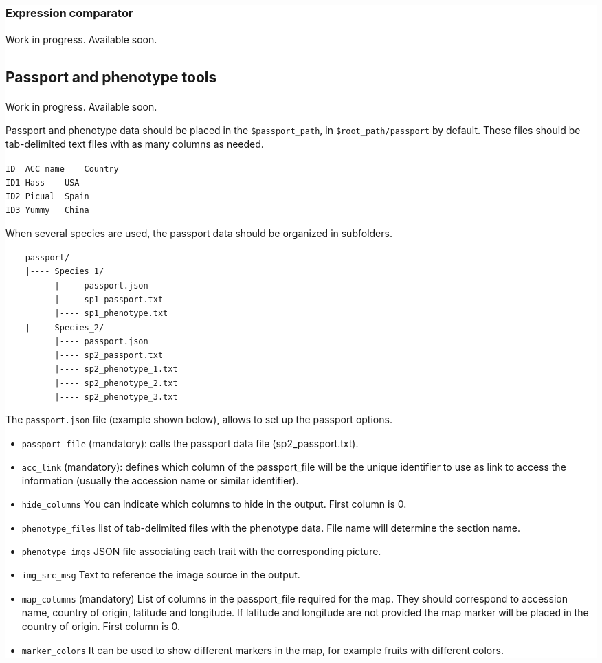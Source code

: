 
### Expression comparator

Work in progress. Available soon.

## Passport and phenotype tools

Work in progress. Available soon.


Passport and phenotype data should be placed in the `$passport_path`, in `$root_path/passport` by default. These files should be tab-delimited text files with as many columns as needed.

```
ID	ACC name	Country
ID1	Hass	USA
ID2	Picual	Spain
ID3	Yummy	China
```

When several species are used, the passport data should be organized in subfolders.

```
    passport/
    |---- Species_1/
          |---- passport.json
          |---- sp1_passport.txt
          |---- sp1_phenotype.txt
    |---- Species_2/
          |---- passport.json
          |---- sp2_passport.txt
          |---- sp2_phenotype_1.txt
          |---- sp2_phenotype_2.txt
          |---- sp2_phenotype_3.txt

```


The `passport.json` file (example shown below), allows to set up the passport options.

-   `passport_file` (mandatory): calls the passport data file (sp2_passport.txt).

-   `acc_link` (mandatory): defines which column of the passport_file will be the unique identifier to use as link to access the information (usually the accession name or similar identifier).

-   `hide_columns` You can indicate which columns to hide in the output. First column is 0.

-   `phenotype_files` list of tab-delimited files with the phenotype data. File name will determine the section name.

-   `phenotype_imgs` JSON file associating each trait with the corresponding picture.

-   `img_src_msg` Text to reference the image source in the output.

-   `map_columns` (mandatory) List of columns in the passport_file required for the map. They should correspond to accession name, country of origin, latitude and longitude. If latitude and longitude are not provided the map marker will be placed in the country of origin. First column is 0.

-   `marker_colors` It can be used to show different markers in the map, for example fruits with different colors.
